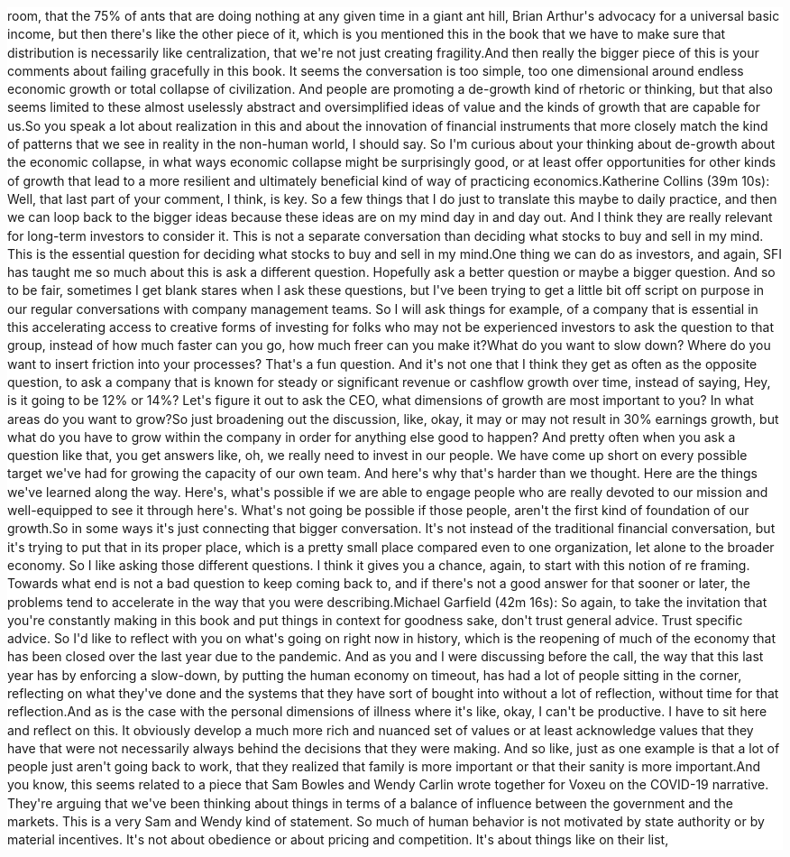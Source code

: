 room, that the 75% of ants that are doing nothing at any given time in a giant ant hill, Brian Arthur's advocacy for a universal basic income, but then there's like the other piece of it, which is you mentioned this in the book that we have to make sure that distribution is necessarily like centralization, that we're not just creating fragility.And then really the bigger piece of this is your comments about failing gracefully in this book. It seems the conversation is too simple, too one dimensional around endless economic growth or total collapse of civilization. And people are promoting a de-growth kind of rhetoric or thinking, but that also seems limited to these almost uselessly abstract and oversimplified ideas of value and the kinds of growth that are capable for us.So you speak a lot about realization in this and about the innovation of financial instruments that more closely match the kind of patterns that we see in reality in the non-human world, I should say. So I'm curious about your thinking about de-growth about the economic collapse, in what ways economic collapse might be surprisingly good, or at least offer opportunities for other kinds of growth that lead to a more resilient and ultimately beneficial kind of way of practicing economics.Katherine Collins (39m 10s): Well, that last part of your comment, I think, is key. So a few things that I do just to translate this maybe to daily practice, and then we can loop back to the bigger ideas because these ideas are on my mind day in and day out. And I think they are really relevant for long-term investors to consider it. This is not a separate conversation than deciding what stocks to buy and sell in my mind. This is the essential question for deciding what stocks to buy and sell in my mind.One thing we can do as investors, and again, SFI has taught me so much about this is ask a different question. Hopefully ask a better question or maybe a bigger question. And so to be fair, sometimes I get blank stares when I ask these questions, but I've been trying to get a little bit off script on purpose in our regular conversations with company management teams. So I will ask things for example, of a company that is essential in this accelerating access to creative forms of investing for folks who may not be experienced investors to ask the question to that group, instead of how much faster can you go, how much freer can you make it?What do you want to slow down? Where do you want to insert friction into your processes? That's a fun question. And it's not one that I think they get as often as the opposite question, to ask a company that is known for steady or significant revenue or cashflow growth over time, instead of saying, Hey, is it going to be 12% or 14%? Let's figure it out to ask the CEO, what dimensions of growth are most important to you? In what areas do you want to grow?So just broadening out the discussion, like, okay, it may or may not result in 30% earnings growth, but what do you have to grow within the company in order for anything else good to happen? And pretty often when you ask a question like that, you get answers like, oh, we really need to invest in our people. We have come up short on every possible target we've had for growing the capacity of our own team. And here's why that's harder than we thought. Here are the things we've learned along the way. Here's, what's possible if we are able to engage people who are really devoted to our mission and well-equipped to see it through here's. What's not going be possible if those people, aren't the first kind of foundation of our growth.So in some ways it's just connecting that bigger conversation. It's not instead of the traditional financial conversation, but it's trying to put that in its proper place, which is a pretty small place compared even to one organization, let alone to the broader economy. So I like asking those different questions. I think it gives you a chance, again, to start with this notion of re framing. Towards what end is not a bad question to keep coming back to, and if there's not a good answer for that sooner or later, the problems tend to accelerate in the way that you were describing.Michael Garfield (42m 16s): So again, to take the invitation that you're constantly making in this book and put things in context for goodness sake, don't trust general advice. Trust specific advice. So I'd like to reflect with you on what's going on right now in history, which is the reopening of much of the economy that has been closed over the last year due to the pandemic. And as you and I were discussing before the call, the way that this last year has by enforcing a slow-down, by putting the human economy on timeout, has had a lot of people sitting in the corner, reflecting on what they've done and the systems that they have sort of bought into without a lot of reflection, without time for that reflection.And as is the case with the personal dimensions of illness where it's like, okay, I can't be productive. I have to sit here and reflect on this. It obviously develop a much more rich and nuanced set of values or at least acknowledge values that they have that were not necessarily always behind the decisions that they were making. And so like, just as one example is that a lot of people just aren't going back to work, that they realized that family is more important or that their sanity is more important.And you know, this seems related to a piece that Sam Bowles and Wendy Carlin wrote together for Voxeu on the COVID-19 narrative. They're arguing that we've been thinking about things in terms of a balance of influence between the government and the markets. This is a very Sam and Wendy kind of statement. So much of human behavior is not motivated by state authority or by material incentives. It's not about obedience or about pricing and competition. It's about things like on their list,